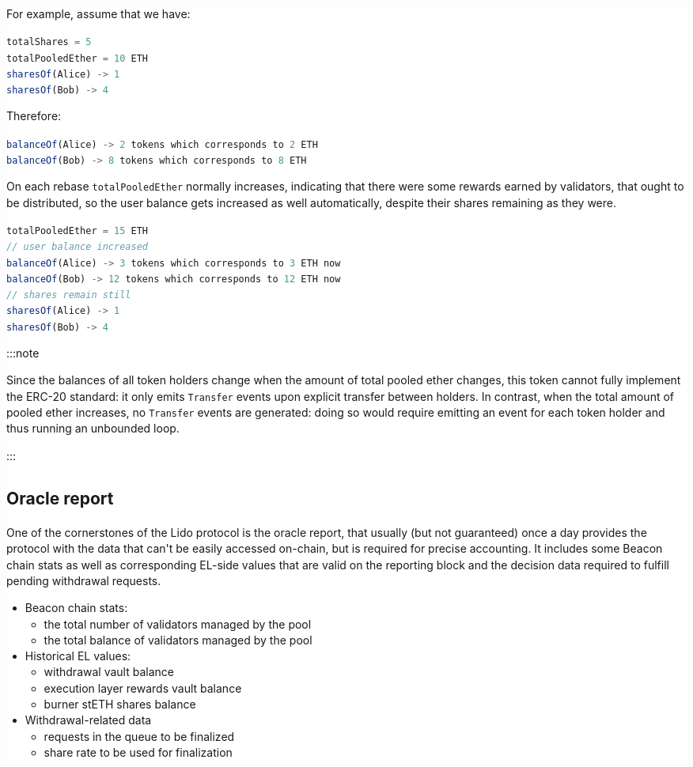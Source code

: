 For example, assume that we have:

```js
totalShares = 5
totalPooledEther = 10 ETH
sharesOf(Alice) -> 1
sharesOf(Bob) -> 4
```

Therefore:

```js
balanceOf(Alice) -> 2 tokens which corresponds to 2 ETH
balanceOf(Bob) -> 8 tokens which corresponds to 8 ETH
```

On each rebase `totalPooledEther` normally increases, indicating that there were
some rewards earned by validators, that ought to be distributed, so the user
balance gets increased as well automatically, despite their shares remaining as
they were.

```js
totalPooledEther = 15 ETH
// user balance increased
balanceOf(Alice) -> 3 tokens which corresponds to 3 ETH now
balanceOf(Bob) -> 12 tokens which corresponds to 12 ETH now
// shares remain still
sharesOf(Alice) -> 1
sharesOf(Bob) -> 4
```

:::note

Since the balances of all token holders change when the amount of total pooled
ether changes, this token cannot fully implement the ERC-20 standard: it only
emits `Transfer` events upon explicit transfer between holders. In contrast,
when the total amount of pooled ether increases, no `Transfer` events are
generated: doing so would require emitting an event for each token holder and
thus running an unbounded loop.

:::

## Oracle report

One of the cornerstones of the Lido protocol is the oracle report, that usually
(but not guaranteed) once a day provides the protocol with the data that can't
be easily accessed on-chain, but is required for precise accounting. It includes
some Beacon chain stats as well as corresponding EL-side values that are valid
on the reporting block and the decision data required to fulfill pending
withdrawal requests.

- Beacon chain stats:
  - the total number of validators managed by the pool
  - the total balance of validators managed by the pool
- Historical EL values:
  - withdrawal vault balance
  - execution layer rewards vault balance
  - burner stETH shares balance
- Withdrawal-related data
  - requests in the queue to be finalized
  - share rate to be used for finalization
